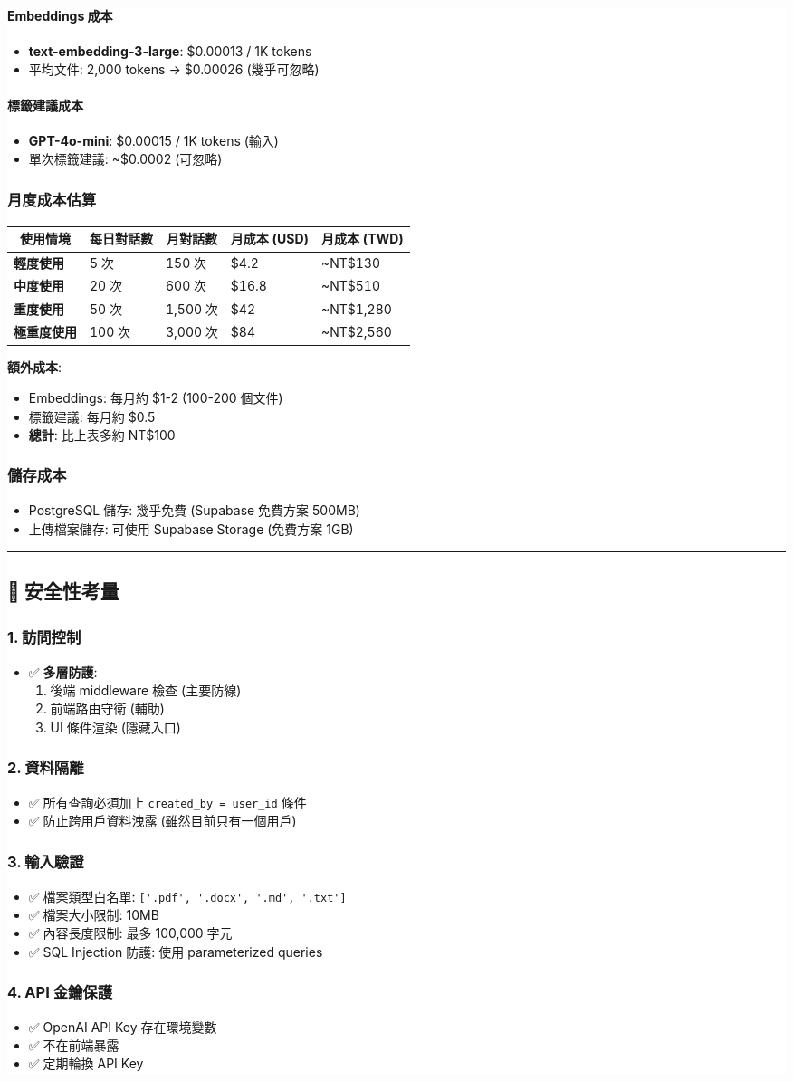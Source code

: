 #### Embeddings 成本
- **text-embedding-3-large**: $0.00013 / 1K tokens
- 平均文件: 2,000 tokens → $0.00026 (幾乎可忽略)

#### 標籤建議成本
- **GPT-4o-mini**: $0.00015 / 1K tokens (輸入)
- 單次標籤建議: ~$0.0002 (可忽略)

### 月度成本估算

| 使用情境 | 每日對話數 | 月對話數 | 月成本 (USD) | 月成本 (TWD) |
|---------|-----------|---------|-------------|-------------|
| **輕度使用** | 5 次 | 150 次 | $4.2 | ~NT$130 |
| **中度使用** | 20 次 | 600 次 | $16.8 | ~NT$510 |
| **重度使用** | 50 次 | 1,500 次 | $42 | ~NT$1,280 |
| **極重度使用** | 100 次 | 3,000 次 | $84 | ~NT$2,560 |

**額外成本**:
- Embeddings: 每月約 $1-2 (100-200 個文件)
- 標籤建議: 每月約 $0.5
- **總計**: 比上表多約 NT$100

### 儲存成本
- PostgreSQL 儲存: 幾乎免費 (Supabase 免費方案 500MB)
- 上傳檔案儲存: 可使用 Supabase Storage (免費方案 1GB)

---

## 🔐 安全性考量

### 1. 訪問控制
- ✅ **多層防護**:
  1. 後端 middleware 檢查 (主要防線)
  2. 前端路由守衛 (輔助)
  3. UI 條件渲染 (隱藏入口)

### 2. 資料隔離
- ✅ 所有查詢必須加上 `created_by = user_id` 條件
- ✅ 防止跨用戶資料洩露 (雖然目前只有一個用戶)

### 3. 輸入驗證
- ✅ 檔案類型白名單: `['.pdf', '.docx', '.md', '.txt']`
- ✅ 檔案大小限制: 10MB
- ✅ 內容長度限制: 最多 100,000 字元
- ✅ SQL Injection 防護: 使用 parameterized queries

### 4. API 金鑰保護
- ✅ OpenAI API Key 存在環境變數
- ✅ 不在前端暴露
- ✅ 定期輪換 API Key
